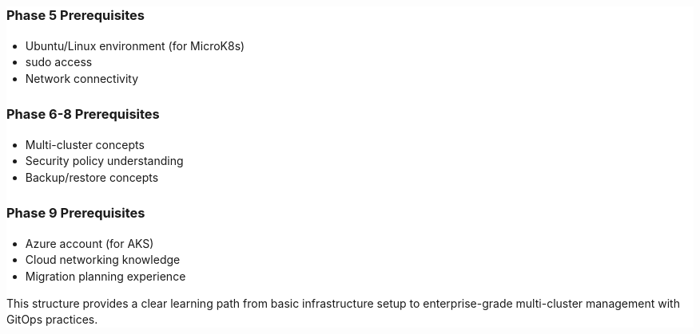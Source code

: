 ### **Phase 5 Prerequisites**
- Ubuntu/Linux environment (for MicroK8s)
- sudo access
- Network connectivity

### **Phase 6-8 Prerequisites**
- Multi-cluster concepts
- Security policy understanding
- Backup/restore concepts

### **Phase 9 Prerequisites**
- Azure account (for AKS)
- Cloud networking knowledge
- Migration planning experience

This structure provides a clear learning path from basic infrastructure setup to enterprise-grade multi-cluster management with GitOps practices.